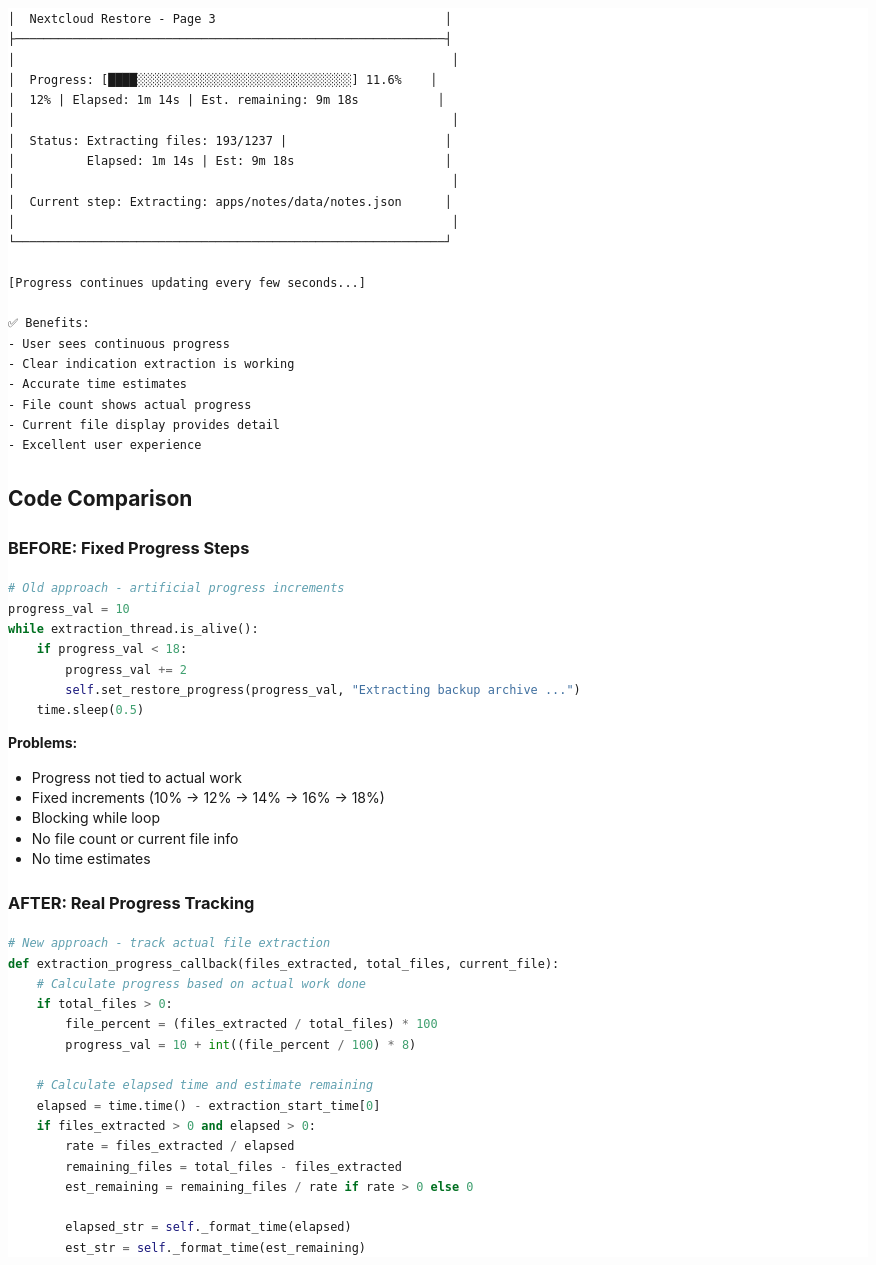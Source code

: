 ```
│  Nextcloud Restore - Page 3                                │
├────────────────────────────────────────────────────────────┤
│                                                             │
│  Progress: [████░░░░░░░░░░░░░░░░░░░░░░░░░░░░░░] 11.6%    │
│  12% | Elapsed: 1m 14s | Est. remaining: 9m 18s           │
│                                                             │
│  Status: Extracting files: 193/1237 |                      │
│          Elapsed: 1m 14s | Est: 9m 18s                     │
│                                                             │
│  Current step: Extracting: apps/notes/data/notes.json      │
│                                                             │
└────────────────────────────────────────────────────────────┘

[Progress continues updating every few seconds...]

✅ Benefits:
- User sees continuous progress
- Clear indication extraction is working
- Accurate time estimates
- File count shows actual progress
- Current file display provides detail
- Excellent user experience
```

## Code Comparison

### BEFORE: Fixed Progress Steps

```python
# Old approach - artificial progress increments
progress_val = 10
while extraction_thread.is_alive():
    if progress_val < 18:
        progress_val += 2
        self.set_restore_progress(progress_val, "Extracting backup archive ...")
    time.sleep(0.5)
```

**Problems:**
- Progress not tied to actual work
- Fixed increments (10% → 12% → 14% → 16% → 18%)
- Blocking while loop
- No file count or current file info
- No time estimates

### AFTER: Real Progress Tracking

```python
# New approach - track actual file extraction
def extraction_progress_callback(files_extracted, total_files, current_file):
    # Calculate progress based on actual work done
    if total_files > 0:
        file_percent = (files_extracted / total_files) * 100
        progress_val = 10 + int((file_percent / 100) * 8)
    
    # Calculate elapsed time and estimate remaining
    elapsed = time.time() - extraction_start_time[0]
    if files_extracted > 0 and elapsed > 0:
        rate = files_extracted / elapsed
        remaining_files = total_files - files_extracted
        est_remaining = remaining_files / rate if rate > 0 else 0
        
        elapsed_str = self._format_time(elapsed)
        est_str = self._format_time(est_remaining)
```